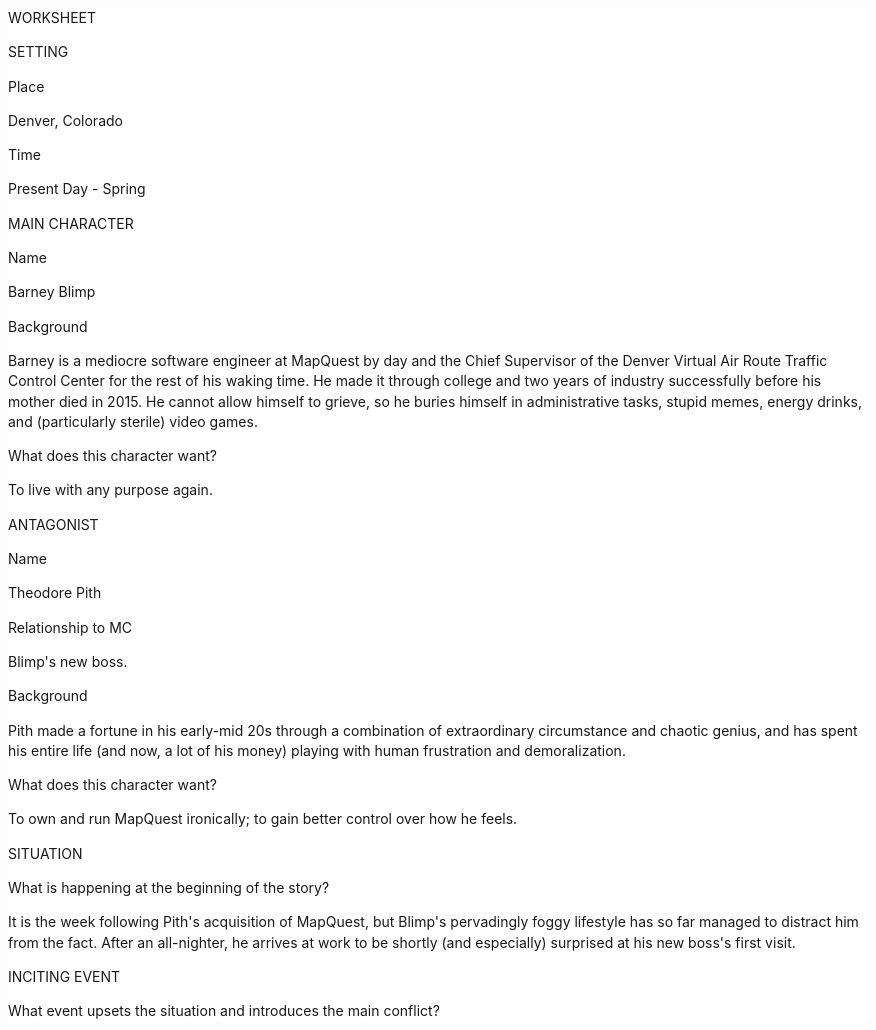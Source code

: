   

WORKSHEET

SETTING

Place

Denver, Colorado

Time

Present Day - Spring

MAIN CHARACTER

Name

Barney Blimp

Background

Barney is a mediocre software engineer at MapQuest by day and the Chief Supervisor of the Denver Virtual Air Route Traffic Control Center for the rest of his waking time. He made it through college and two years of industry successfully before his mother died in 2015. He cannot allow himself to grieve, so he buries himself in administrative tasks, stupid memes, energy drinks, and (particularly sterile) video games.

What does this character want?

To live with any purpose again.

ANTAGONIST

Name

Theodore Pith

Relationship to MC

Blimp's new boss.

Background

Pith made a fortune in his early-mid 20s through a combination of extraordinary circumstance and chaotic genius, and has spent his entire life (and now, a lot of his money) playing with human frustration and demoralization.

What does this character want?

To own and run MapQuest ironically; to gain better control over how he feels.

SITUATION

What is happening at the beginning of the story?

It is the week following Pith's acquisition of MapQuest, but Blimp's pervadingly foggy lifestyle has so far managed to distract him from the fact. After an all-nighter, he arrives at work to be shortly (and especially) surprised at his new boss's first visit. 

INCITING EVENT

What event upsets the situation and introduces the main conflict?
